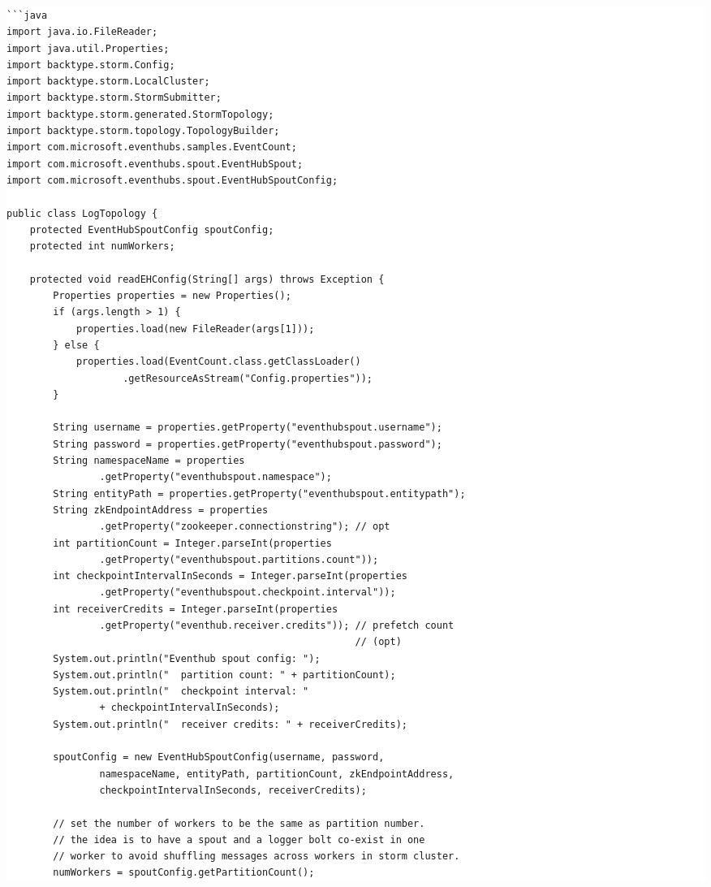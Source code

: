     ```java
    import java.io.FileReader;
    import java.util.Properties;
    import backtype.storm.Config;
    import backtype.storm.LocalCluster;
    import backtype.storm.StormSubmitter;
    import backtype.storm.generated.StormTopology;
    import backtype.storm.topology.TopologyBuilder;
    import com.microsoft.eventhubs.samples.EventCount;
    import com.microsoft.eventhubs.spout.EventHubSpout;
    import com.microsoft.eventhubs.spout.EventHubSpoutConfig;
        
    public class LogTopology {
        protected EventHubSpoutConfig spoutConfig;
        protected int numWorkers;
        
        protected void readEHConfig(String[] args) throws Exception {
            Properties properties = new Properties();
            if (args.length > 1) {
                properties.load(new FileReader(args[1]));
            } else {
                properties.load(EventCount.class.getClassLoader()
                        .getResourceAsStream("Config.properties"));
            }
        
            String username = properties.getProperty("eventhubspout.username");
            String password = properties.getProperty("eventhubspout.password");
            String namespaceName = properties
                    .getProperty("eventhubspout.namespace");
            String entityPath = properties.getProperty("eventhubspout.entitypath");
            String zkEndpointAddress = properties
                    .getProperty("zookeeper.connectionstring"); // opt
            int partitionCount = Integer.parseInt(properties
                    .getProperty("eventhubspout.partitions.count"));
            int checkpointIntervalInSeconds = Integer.parseInt(properties
                    .getProperty("eventhubspout.checkpoint.interval"));
            int receiverCredits = Integer.parseInt(properties
                    .getProperty("eventhub.receiver.credits")); // prefetch count
                                                                // (opt)
            System.out.println("Eventhub spout config: ");
            System.out.println("  partition count: " + partitionCount);
            System.out.println("  checkpoint interval: "
                    + checkpointIntervalInSeconds);
            System.out.println("  receiver credits: " + receiverCredits);
     
            spoutConfig = new EventHubSpoutConfig(username, password,
                    namespaceName, entityPath, partitionCount, zkEndpointAddress,
                    checkpointIntervalInSeconds, receiverCredits);
        
            // set the number of workers to be the same as partition number.
            // the idea is to have a spout and a logger bolt co-exist in one
            // worker to avoid shuffling messages across workers in storm cluster.
            numWorkers = spoutConfig.getPartitionCount();
        

[Event Hubs overview]: ./event-hubs-about.md
[HDInsight Storm]: ../hdinsight/storm/apache-storm-overview.md
[HDInsight Storm az Event hub példával]: https://github.com/Azure-Samples/hdinsight-java-storm-eventhub
[12]: ./media/event-hubs-get-started-receive-storm/create-storm1.png